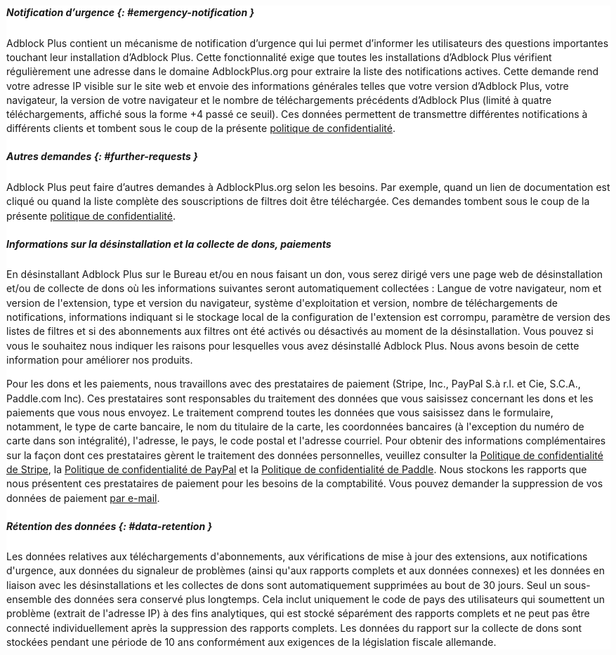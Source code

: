 ##### Notification d’urgence {: #emergency-notification }

Adblock Plus contient un mécanisme de notification d’urgence qui lui permet d’informer les utilisateurs des questions importantes touchant leur installation d’Adblock Plus. Cette fonctionnalité exige que toutes les installations d’Adblock Plus vérifient régulièrement une adresse dans le domaine AdblockPlus.org pour extraire la liste des notifications actives. Cette demande rend votre adresse IP visible sur le site web et envoie des informations générales telles que votre version d’Adblock Plus, votre navigateur, la version de votre navigateur et le nombre de téléchargements précédents d’Adblock Plus (limité à quatre téléchargements, affiché sous la forme +4 passé ce seuil). Ces données permettent de transmettre différentes notifications à différents clients et tombent sous le coup de la présente [politique de confidentialité](https://adblockplus.org/privacy).

##### Autres demandes {: #further-requests }

Adblock Plus peut faire d’autres demandes à AdblockPlus.org selon les besoins. Par exemple, quand un lien de documentation est cliqué ou quand la liste complète des souscriptions de filtres doit être téléchargée. Ces demandes tombent sous le coup de la présente [politique de confidentialité](https://adblockplus.org/privacy).

##### Informations sur la désinstallation et la collecte de dons, paiements

En désinstallant Adblock Plus sur le Bureau et/ou en nous faisant un don, vous serez dirigé vers une page web de désinstallation et/ou de collecte de dons où les informations suivantes seront automatiquement collectées : Langue de votre navigateur, nom et version de l'extension, type et version du navigateur, système d'exploitation et version, nombre de téléchargements de notifications, informations indiquant si le stockage local de la configuration de l'extension est corrompu, paramètre de version des listes de filtres et si des abonnements aux filtres ont été activés ou désactivés au moment de la désinstallation. Vous pouvez si vous le souhaitez nous indiquer les raisons pour lesquelles vous avez désinstallé Adblock Plus. Nous avons besoin de cette information pour améliorer nos produits.

Pour les dons et les paiements, nous travaillons avec des prestataires de paiement (Stripe, Inc., PayPal S.à r.l. et Cie, S.C.A., Paddle.com Inc). Ces prestataires sont responsables du traitement des données que vous saisissez concernant les dons et les paiements que vous nous envoyez. Le traitement comprend toutes les données que vous saisissez dans le formulaire, notamment, le type de carte bancaire, le nom du titulaire de la carte, les coordonnées bancaires (à l'exception du numéro de carte dans son intégralité), l'adresse, le pays, le code postal et l'adresse courriel. Pour obtenir des informations complémentaires sur la façon dont ces prestataires gèrent le traitement des données personnelles, veuillez consulter la [Politique de confidentialité de Stripe](https://stripe.com/privacy), la [Politique de confidentialité de PayPal](https://www.paypal.com/webapps/mpp/ua/privacy-full) et la [Politique de confidentialité de Paddle](https://www.paddle.com/legal/privacy). Nous stockons les rapports que nous présentent ces prestataires de paiement pour les besoins de la comptabilité. Vous pouvez demander la suppression de vos données de paiement [par e-mail](mailto:privacy@eyeo.com).

##### Rétention des données {: #data-retention }

Les données relatives aux téléchargements d'abonnements, aux vérifications de mise à jour des extensions, aux notifications d'urgence, aux données du signaleur de problèmes (ainsi qu'aux rapports complets et aux données connexes) et les données en liaison avec les désinstallations et les collectes de dons sont automatiquement supprimées au bout de 30 jours. Seul un sous-ensemble des données sera conservé plus longtemps. Cela inclut uniquement le code de pays des utilisateurs qui soumettent un problème (extrait de l'adresse IP) à des fins analytiques, qui est stocké séparément des rapports complets et ne peut pas être connecté individuellement après la suppression des rapports complets. Les données du rapport sur la collecte de dons sont stockées pendant une période de 10 ans conformément aux exigences de la législation fiscale allemande.
